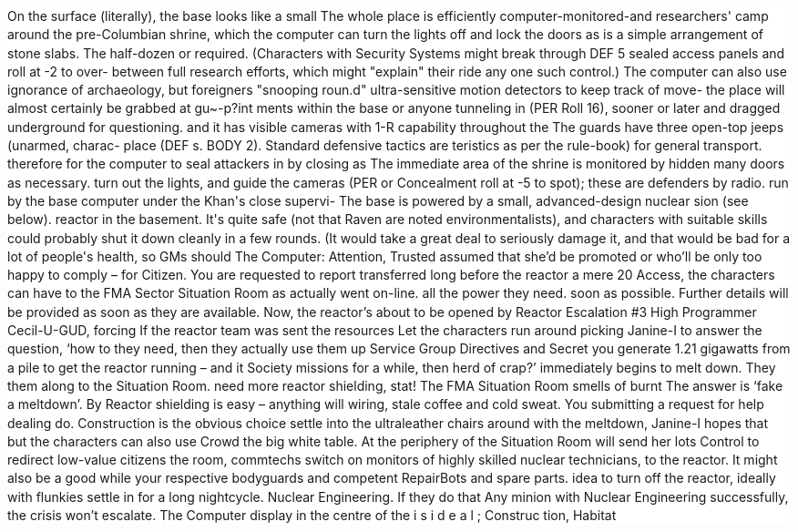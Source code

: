    On the surface (literally), the base looks like a small                     The whole place is efficiently computer-monitored-and
researchers' camp around the pre-Columbian shrine, which                    the computer can turn the lights off and lock the doors as
is a simple arrangement of stone slabs. The half-dozen or                   required. (Characters with Security Systems might break
                                                                            through DEF 5 sealed access panels and roll at -2 to over-
between full research efforts, which might "explain" their                  ride any one such control.) The computer can also use
ignorance of archaeology, but foreigners "snooping roun.d"                  ultra-sensitive motion detectors to keep track of move-
the place will almost certainly be grabbed at gu~-p?int                     ments within the base or anyone tunneling in (PER Roll 16),
sooner or later and dragged underground for questioning.                    and it has visible cameras with 1-R capability throughout the
The guards have three open-top jeeps (unarmed, charac-                      place (DEF s. BODY 2). Standard defensive tactics are
teristics as per the rule-book) for general transport.                      therefore for the computer to seal attackers in by closing as
   The immediate area of the shrine is monitored by hidden                  many doors as necessary. turn out the lights, and guide the
cameras (PER or Concealment roll at -5 to spot); these are                  defenders by radio.
run by the base computer under the Khan's close supervi-                       The base is powered by a small, advanced-design nuclear
sion (see below).                                                           reactor in the basement. It's quite safe (not that Raven are
                                                                            noted environmentalists), and characters with suitable
                                                                            skills could probably shut it down cleanly in a few rounds.
                                                                            (It would take a great deal to seriously damage it, and that
                                                                            would be bad for a lot of people's health, so GMs should
The Computer: Attention, Trusted                 assumed that she’d be promoted or              who’ll be only too happy to comply – for
Citizen. You are requested to report             transferred long before the reactor            a mere 20 Access, the characters can have
to the FMA Sector Situation Room as              actually went on-line.                         all the power they need.
soon as possible. Further details will be
provided as soon as they are available.          Now, the reactor’s about to be opened by       Reactor Escalation #3
                                                 High Programmer Cecil-U-GUD, forcing           If the reactor team was sent the resources
Let the characters run around picking            Janine-I to answer the question, ‘how to       they need, then they actually use them
up Service Group Directives and Secret           you generate 1.21 gigawatts from a pile        to get the reactor running – and it
Society missions for a while, then herd          of crap?’                                      immediately begins to melt down. They
them along to the Situation Room.                                                               need more reactor shielding, stat!
The FMA Situation Room smells of burnt           The answer is ‘fake a meltdown’. By            Reactor shielding is easy – anything will
wiring, stale coffee and cold sweat. You         submitting a request for help dealing          do. Construction is the obvious choice
settle into the ultraleather chairs around       with the meltdown, Janine-I hopes that         but the characters can also use Crowd
the big white table. At the periphery of         the Situation Room will send her lots          Control to redirect low-value citizens
the room, commtechs switch on monitors           of highly skilled nuclear technicians,         to the reactor. It might also be a good
while your respective bodyguards and             competent RepairBots and spare parts.          idea to turn off the reactor, ideally with
flunkies settle in for a long nightcycle.                                                       Nuclear Engineering. If they do that
                                                 Any minion with Nuclear Engineering            successfully, the crisis won’t escalate.
The Computer display in the centre of the        i s i d e a l ; Construc tion, Habitat
